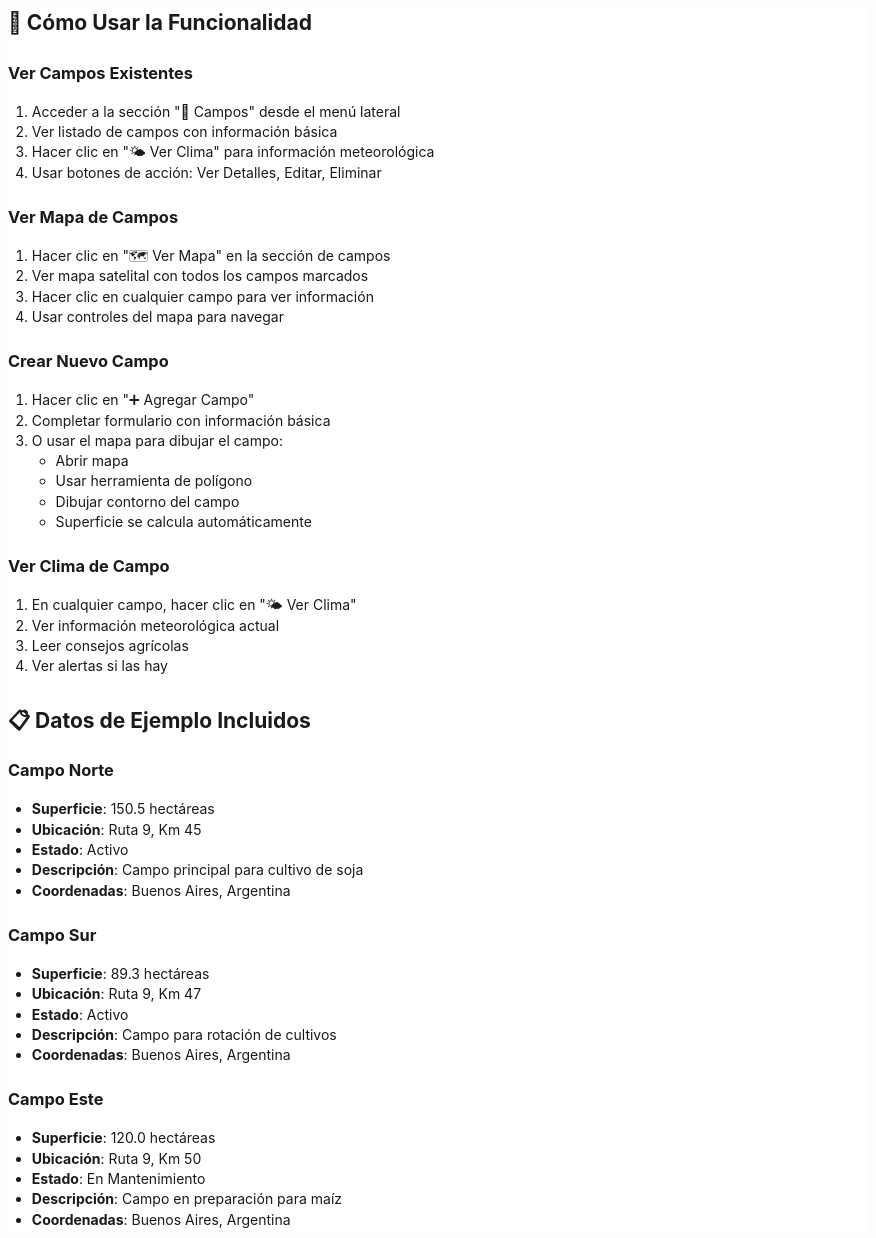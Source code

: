 ## 🚀 Cómo Usar la Funcionalidad

### **Ver Campos Existentes**
1. Acceder a la sección "🌾 Campos" desde el menú lateral
2. Ver listado de campos con información básica
3. Hacer clic en "🌤️ Ver Clima" para información meteorológica
4. Usar botones de acción: Ver Detalles, Editar, Eliminar

### **Ver Mapa de Campos**
1. Hacer clic en "🗺️ Ver Mapa" en la sección de campos
2. Ver mapa satelital con todos los campos marcados
3. Hacer clic en cualquier campo para ver información
4. Usar controles del mapa para navegar

### **Crear Nuevo Campo**
1. Hacer clic en "➕ Agregar Campo"
2. Completar formulario con información básica
3. O usar el mapa para dibujar el campo:
   - Abrir mapa
   - Usar herramienta de polígono
   - Dibujar contorno del campo
   - Superficie se calcula automáticamente

### **Ver Clima de Campo**
1. En cualquier campo, hacer clic en "🌤️ Ver Clima"
2. Ver información meteorológica actual
3. Leer consejos agrícolas
4. Ver alertas si las hay

## 📋 Datos de Ejemplo Incluidos

### **Campo Norte**
- **Superficie**: 150.5 hectáreas
- **Ubicación**: Ruta 9, Km 45
- **Estado**: Activo
- **Descripción**: Campo principal para cultivo de soja
- **Coordenadas**: Buenos Aires, Argentina

### **Campo Sur**
- **Superficie**: 89.3 hectáreas
- **Ubicación**: Ruta 9, Km 47
- **Estado**: Activo
- **Descripción**: Campo para rotación de cultivos
- **Coordenadas**: Buenos Aires, Argentina

### **Campo Este**
- **Superficie**: 120.0 hectáreas
- **Ubicación**: Ruta 9, Km 50
- **Estado**: En Mantenimiento
- **Descripción**: Campo en preparación para maíz
- **Coordenadas**: Buenos Aires, Argentina
